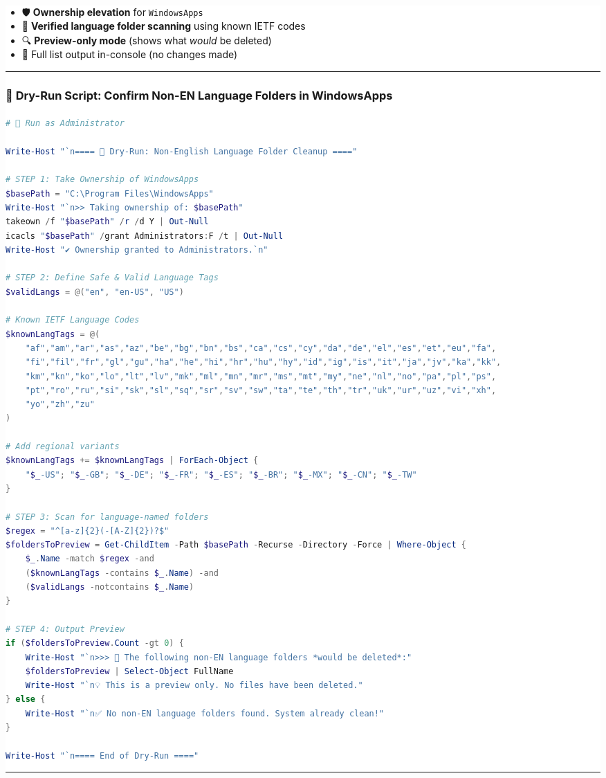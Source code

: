- 🛡 **Ownership elevation** for `WindowsApps`
- 🧠 **Verified language folder scanning** using known IETF codes
- 🔍 **Preview-only mode** (shows what *would* be deleted)
- 💾 Full list output in-console (no changes made)

---

### 🧪 **Dry-Run Script: Confirm Non-EN Language Folders in WindowsApps**

```powershell
# 🛑 Run as Administrator

Write-Host "`n==== 🧼 Dry-Run: Non-English Language Folder Cleanup ===="

# STEP 1: Take Ownership of WindowsApps
$basePath = "C:\Program Files\WindowsApps"
Write-Host "`n>> Taking ownership of: $basePath"
takeown /f "$basePath" /r /d Y | Out-Null
icacls "$basePath" /grant Administrators:F /t | Out-Null
Write-Host "✔ Ownership granted to Administrators.`n"

# STEP 2: Define Safe & Valid Language Tags
$validLangs = @("en", "en-US", "US")

# Known IETF Language Codes
$knownLangTags = @(
    "af","am","ar","as","az","be","bg","bn","bs","ca","cs","cy","da","de","el","es","et","eu","fa",
    "fi","fil","fr","gl","gu","ha","he","hi","hr","hu","hy","id","ig","is","it","ja","jv","ka","kk",
    "km","kn","ko","lo","lt","lv","mk","ml","mn","mr","ms","mt","my","ne","nl","no","pa","pl","ps",
    "pt","ro","ru","si","sk","sl","sq","sr","sv","sw","ta","te","th","tr","uk","ur","uz","vi","xh",
    "yo","zh","zu"
)

# Add regional variants
$knownLangTags += $knownLangTags | ForEach-Object {
    "$_-US"; "$_-GB"; "$_-DE"; "$_-FR"; "$_-ES"; "$_-BR"; "$_-MX"; "$_-CN"; "$_-TW"
}

# STEP 3: Scan for language-named folders
$regex = "^[a-z]{2}(-[A-Z]{2})?$"
$foldersToPreview = Get-ChildItem -Path $basePath -Recurse -Directory -Force | Where-Object {
    $_.Name -match $regex -and
    ($knownLangTags -contains $_.Name) -and
    ($validLangs -notcontains $_.Name)
}

# STEP 4: Output Preview
if ($foldersToPreview.Count -gt 0) {
    Write-Host "`n>>> 🧪 The following non-EN language folders *would be deleted*:"
    $foldersToPreview | Select-Object FullName
    Write-Host "`n💡 This is a preview only. No files have been deleted."
} else {
    Write-Host "`n✅ No non-EN language folders found. System already clean!"
}

Write-Host "`n==== End of Dry-Run ===="
```

---